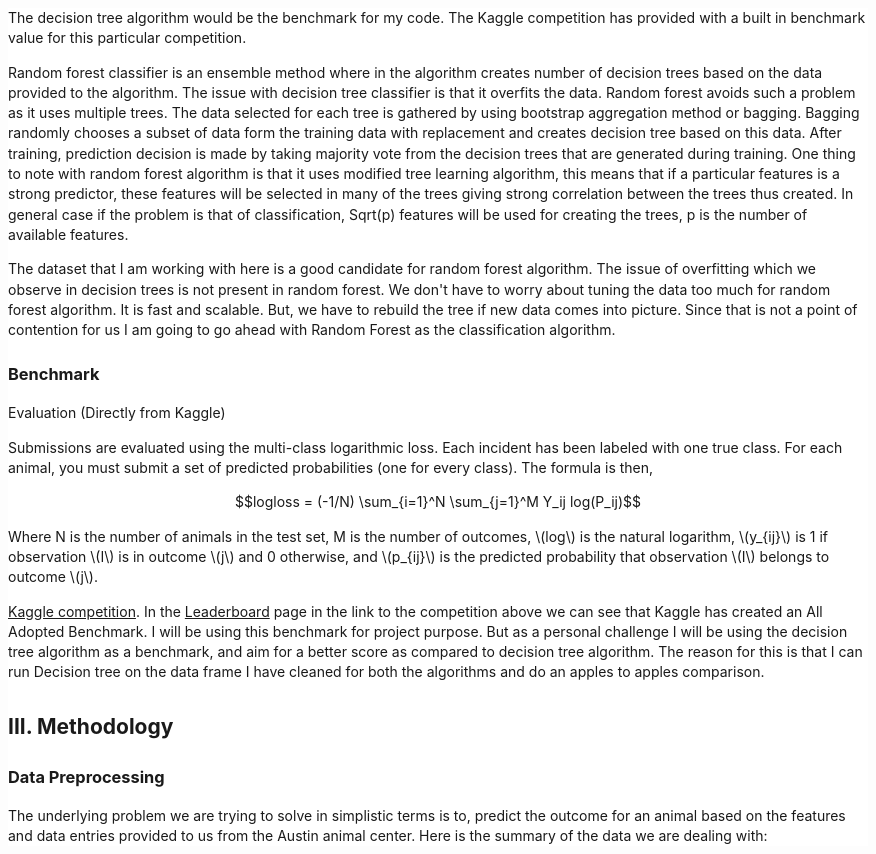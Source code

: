 The decision tree algorithm would be the benchmark for my code. The Kaggle competition has provided with a built in benchmark value for this particular competition. 

Random forest classifier is an ensemble method where in the algorithm creates number of decision trees based on the data provided to the algorithm. The issue with decision tree classifier is that it overfits the data. Random forest avoids such a problem as it uses multiple trees. The data selected for each tree is gathered by using bootstrap aggregation method or bagging. Bagging randomly chooses a subset of data form the training data with replacement and creates decision tree based on this data.
After training, prediction decision is made by taking majority vote from the decision trees that are generated during training. One thing to note with random forest algorithm is that it uses modified tree learning algorithm, this means that if a particular features is a strong predictor, these features will be selected in many of the trees giving strong correlation between the trees thus created.
In general case if the problem is that of classification, Sqrt(p) features will be used for creating the trees, p is the number of available features.

The dataset that I am working with here is a good candidate for random forest algorithm. The issue of overfitting which we observe in decision trees is not present in random forest. We don't have to worry about tuning the data too much for random forest algorithm. It is fast and scalable. But, we have to rebuild the tree if new data comes into picture. Since that is not a point of contention for us I am going to go ahead with Random Forest as the classification algorithm.

### Benchmark

Evaluation (Directly from Kaggle)

Submissions are evaluated using the multi-class logarithmic loss. Each incident has been labeled with one true class. For each animal, you must submit a set of predicted probabilities (one for every class). The formula is then,

$$logloss = (-1/N) \sum_{i=1}^N \sum_{j=1}^M Y_ij log(P_ij)$$

Where N is the number of animals in the test set, M is the number of outcomes, \\(log\\) is the natural logarithm, \\(y_{ij}\\) is 1 if observation \\(I\\) is in outcome \\(j\\) and 0 otherwise, and \\(p_{ij}\\) is the predicted probability that observation \\(I\\) belongs to outcome \\(j\\).

[Kaggle competition](https://www.kaggle.com/c/shelter-animal-outcomes).
In the [Leaderboard](https://www.kaggle.com/c/shelter-animal-outcomes/leaderboard) page in the link to the competition above we can see that Kaggle has created an All Adopted Benchmark. I will be using this benchmark for project purpose. But as a personal challenge I will be using the decision tree algorithm as a benchmark, and aim for a better score as compared to decision tree algorithm. The reason for this is that I can run Decision tree on the data frame I have cleaned for both the algorithms and do an apples to apples comparison.


## III. Methodology


### Data Preprocessing

The underlying problem we are trying to solve in simplistic terms is to, predict the outcome for an animal based on the features and data entries provided to us from the Austin animal center. 
Here is the summary of the data we are dealing with:

